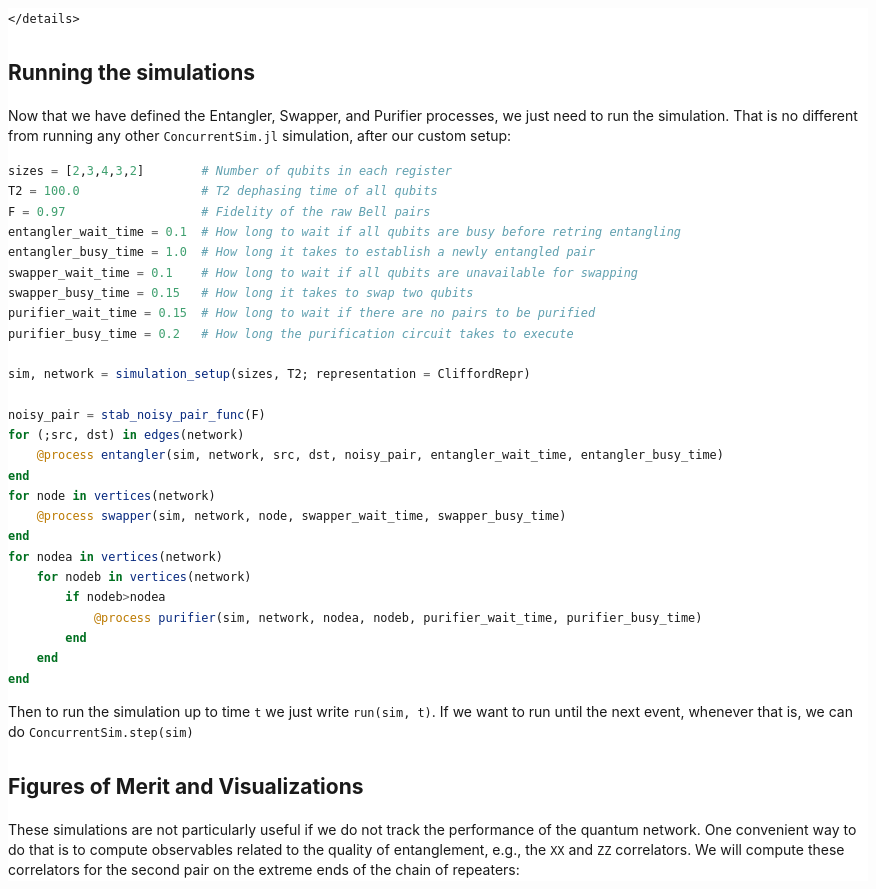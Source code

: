 ```julia
```
```@raw html
</details>
```

## Running the simulations

Now that we have defined the Entangler, Swapper, and Purifier processes, we just need to run the simulation.
That is no different from running any other `ConcurrentSim.jl` simulation, after our custom setup:

```julia
sizes = [2,3,4,3,2]        # Number of qubits in each register
T2 = 100.0                 # T2 dephasing time of all qubits
F = 0.97                   # Fidelity of the raw Bell pairs
entangler_wait_time = 0.1  # How long to wait if all qubits are busy before retring entangling
entangler_busy_time = 1.0  # How long it takes to establish a newly entangled pair
swapper_wait_time = 0.1    # How long to wait if all qubits are unavailable for swapping
swapper_busy_time = 0.15   # How long it takes to swap two qubits
purifier_wait_time = 0.15  # How long to wait if there are no pairs to be purified
purifier_busy_time = 0.2   # How long the purification circuit takes to execute

sim, network = simulation_setup(sizes, T2; representation = CliffordRepr)

noisy_pair = stab_noisy_pair_func(F)
for (;src, dst) in edges(network)
    @process entangler(sim, network, src, dst, noisy_pair, entangler_wait_time, entangler_busy_time)
end
for node in vertices(network)
    @process swapper(sim, network, node, swapper_wait_time, swapper_busy_time)
end
for nodea in vertices(network)
    for nodeb in vertices(network)
        if nodeb>nodea
            @process purifier(sim, network, nodea, nodeb, purifier_wait_time, purifier_busy_time)
        end
    end
end
```

Then to run the simulation up to time `t` we just write `run(sim, t)`.
If we want to run until the next event, whenever that is, we can do `ConcurrentSim.step(sim)`

## Figures of Merit and Visualizations

These simulations are not particularly useful if we do not track the performance of the quantum network.
One convenient way to do that is to compute observables related to the quality of entanglement,
e.g., the `XX` and `ZZ` correlators.
We will compute these correlators for the second pair on the extreme ends of the chain of repeaters:


[^1]: [muralidharan2016optimal](@cite)
